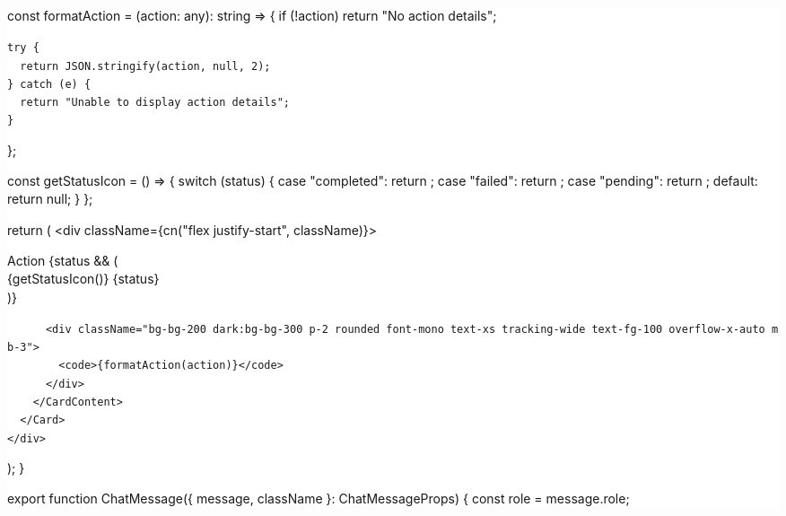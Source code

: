   const formatAction = (action: any): string => {
    if (!action) return "No action details";

    try {
      return JSON.stringify(action, null, 2);
    } catch (e) {
      return "Unable to display action details";
    }
  };

  const getStatusIcon = () => {
    switch (status) {
      case "completed":
        return <CheckCircle className="h-3 w-3 text-success" />;
      case "failed":
        return <AlertCircle className="h-3 w-3 text-error" />;
      case "pending":
        return <Clock className="h-3 w-3 text-warning animate-pulse" />;
      default:
        return null;
    }
  };

  return (
    <div className={cn("flex justify-start", className)}>
      <Card
        className="max-w-[85%] overflow-hidden border border-border-200 bg-bg-100 dark:bg-bg-200"
        variant="slate"
      >
        <CardContent className="p-3">
          <div className="text-xs mb-2 font-mono uppercase tracking-wider text-fg-300 flex items-center gap-1">
            <Terminal className="h-3 w-3" />
            <span>Action</span>
            {status && (
              <div className="ml-2 flex items-center gap-1">
                {getStatusIcon()}
                <span className="text-xs capitalize">{status}</span>
              </div>
            )}
          </div>

          <div className="bg-bg-200 dark:bg-bg-300 p-2 rounded font-mono text-xs tracking-wide text-fg-100 overflow-x-auto mb-3">
            <code>{formatAction(action)}</code>
          </div>
        </CardContent>
      </Card>
    </div>
  );
}

export function ChatMessage({ message, className }: ChatMessageProps) {
  const role = message.role;


  [key: string]: unknown;